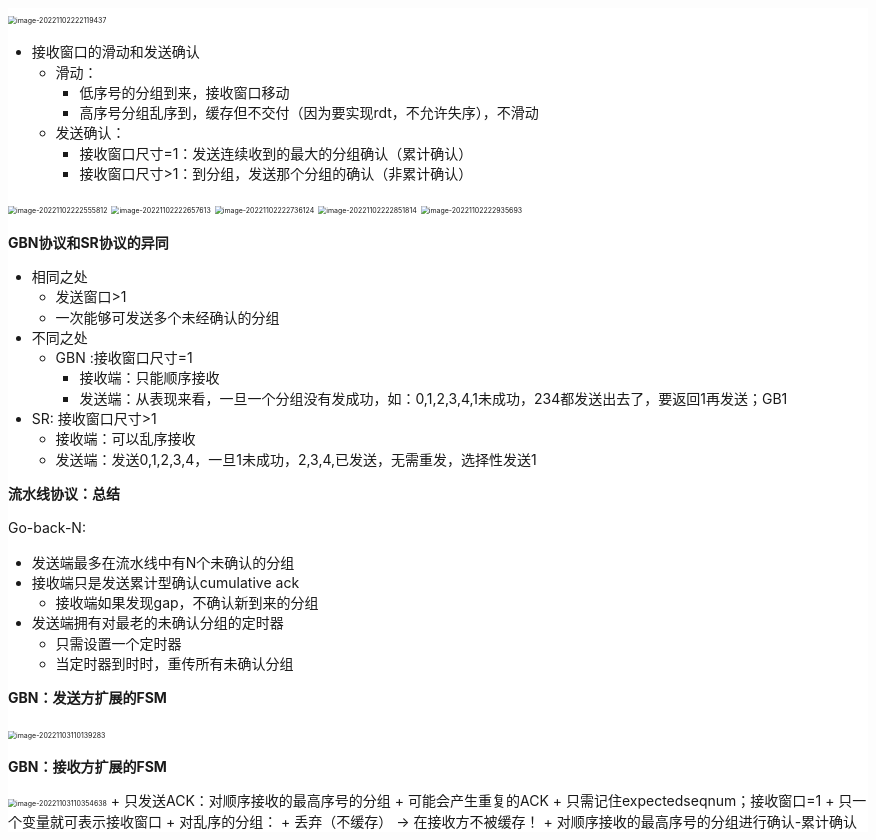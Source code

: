 <img src="https://cdn.staticaly.com/gh/Dreamin121/picgohub@master/imgs/202211022221492.png" alt="image-20221102222119437" style="zoom:50%;" />

+ 接收窗口的滑动和发送确认
  + 滑动：
    + 低序号的分组到来，接收窗口移动
    + 高序号分组乱序到，缓存但不交付（因为要实现rdt，不允许失序），不滑动
  + 发送确认：
    + 接收窗口尺寸=1：发送连续收到的最大的分组确认（累计确认）
    + 接收窗口尺寸>1：到分组，发送那个分组的确认（非累计确认）

<img src="https://cdn.staticaly.com/gh/Dreamin121/picgohub@master/imgs/202211022225870.png" alt="image-20221102222555812" style="zoom:50%;" />

<img src="https://cdn.staticaly.com/gh/Dreamin121/picgohub@master/imgs/202211022226669.png" alt="image-20221102222657613" style="zoom:50%;" />

<img src="https://cdn.staticaly.com/gh/Dreamin121/picgohub@master/imgs/202211022227196.png" alt="image-20221102222736124" style="zoom:50%;" />

<img src="https://cdn.staticaly.com/gh/Dreamin121/picgohub@master/imgs/202211022228899.png" alt="image-20221102222851814" style="zoom:50%;" />

<img src="https://cdn.staticaly.com/gh/Dreamin121/picgohub@master/imgs/202211022229763.png" alt="image-20221102222935693" style="zoom:50%;" />

 

**GBN协议和SR协议的异同**

+ 相同之处
  + 发送窗口>1
  + 一次能够可发送多个未经确认的分组
+ 不同之处
  + GBN :接收窗口尺寸=1
    + 接收端：只能顺序接收
    + 发送端：从表现来看，一旦一个分组没有发成功，如：0,1,2,3,4,1未成功，234都发送出去了，要返回1再发送；GB1
+ SR: 接收窗口尺寸>1
  + 接收端：可以乱序接收
  + 发送端：发送0,1,2,3,4，一旦1未成功，2,3,4,已发送，无需重发，选择性发送1

**流水线协议：总结**

Go-back-N:
+ 发送端最多在流水线中有N个未确认的分组
+ 接收端只是发送累计型确认cumulative ack
  + 接收端如果发现gap，不确认新到来的分组
+ 发送端拥有对最老的未确认分组的定时器
  + 只需设置一个定时器
  + 当定时器到时时，重传所有未确认分组

**GBN：发送方扩展的FSM**

<img src="https://cdn.staticaly.com/gh/Dreamin121/picgohub@master/imgs/202211031101379.png" alt="image-20221103110139283" style="zoom:50%;" />

**GBN：接收方扩展的FSM**

<img src="https://cdn.staticaly.com/gh/Dreamin121/picgohub@master/imgs/202211031103693.png" alt="image-20221103110354638" style="zoom:50%;" />
+ 只发送ACK：对顺序接收的最高序号的分组
  + 可能会产生重复的ACK
  + 只需记住expectedseqnum；接收窗口=1
    + 只一个变量就可表示接收窗口
+ 对乱序的分组：
  + 丢弃（不缓存） -> 在接收方不被缓存！
  + 对顺序接收的最高序号的分组进行确认-累计确认
